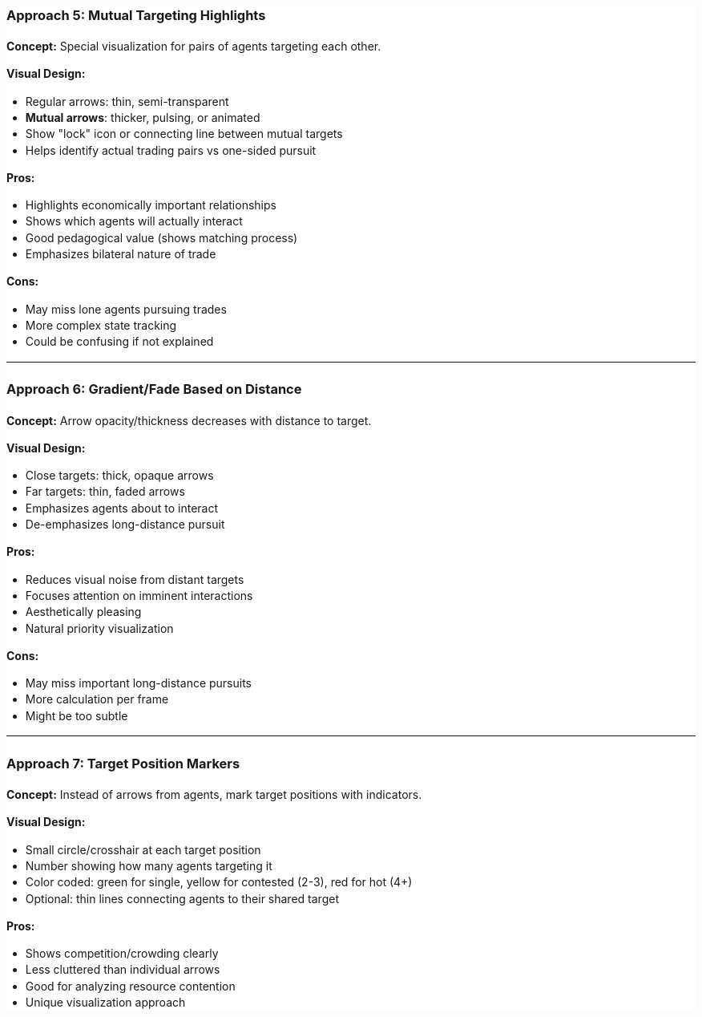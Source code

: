 ### **Approach 5: Mutual Targeting Highlights**
**Concept:** Special visualization for pairs of agents targeting each other.

**Visual Design:**
- Regular arrows: thin, semi-transparent
- **Mutual arrows**: thicker, pulsing, or animated
- Show "lock" icon or connecting line between mutual targets
- Helps identify actual trading pairs vs one-sided pursuit

**Pros:**
- Highlights economically important relationships
- Shows which agents will actually interact
- Good pedagogical value (shows matching process)
- Emphasizes bilateral nature of trade

**Cons:**
- May miss lone agents pursuing trades
- More complex state tracking
- Could be confusing if not explained

---

### **Approach 6: Gradient/Fade Based on Distance**
**Concept:** Arrow opacity/thickness decreases with distance to target.

**Visual Design:**
- Close targets: thick, opaque arrows
- Far targets: thin, faded arrows
- Emphasizes agents about to interact
- De-emphasizes long-distance pursuit

**Pros:**
- Reduces visual noise from distant targets
- Focuses attention on imminent interactions
- Aesthetically pleasing
- Natural priority visualization

**Cons:**
- May miss important long-distance pursuits
- More calculation per frame
- Might be too subtle

---

### **Approach 7: Target Position Markers**
**Concept:** Instead of arrows from agents, mark target positions with indicators.

**Visual Design:**
- Small circle/crosshair at each target position
- Number showing how many agents targeting it
- Color coded: green for single, yellow for contested (2-3), red for hot (4+)
- Optional: thin lines connecting agents to their shared target

**Pros:**
- Shows competition/crowding clearly
- Less cluttered than individual arrows
- Good for analyzing resource contention
- Unique visualization approach

